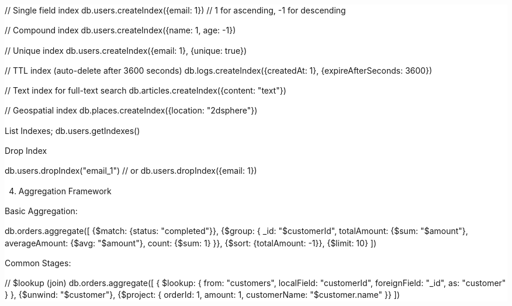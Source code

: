 // Single field index
db.users.createIndex({email: 1}) // 1 for ascending, -1 for descending

// Compound index
db.users.createIndex({name: 1, age: -1})

// Unique index
db.users.createIndex({email: 1}, {unique: true})

// TTL index (auto-delete after 3600 seconds)
db.logs.createIndex({createdAt: 1}, {expireAfterSeconds: 3600})

// Text index for full-text search
db.articles.createIndex({content: "text"})

// Geospatial index
db.places.createIndex({location: "2dsphere"})

List Indexes;
db.users.getIndexes()

Drop Index

db.users.dropIndex("email_1")
// or
db.users.dropIndex({email: 1})

4. Aggregation Framework

Basic Aggregation:

db.orders.aggregate([
  {$match: {status: "completed"}},
  {$group: {
    _id: "$customerId",
    totalAmount: {$sum: "$amount"},
    averageAmount: {$avg: "$amount"},
    count: {$sum: 1}
  }},
  {$sort: {totalAmount: -1}},
  {$limit: 10}
])

Common Stages:

// $lookup (join)
db.orders.aggregate([
  {
    $lookup: {
      from: "customers",
      localField: "customerId",
      foreignField: "_id",
      as: "customer"
    }
  },
  {$unwind: "$customer"},
  {$project: {
    orderId: 1,
    amount: 1,
    customerName: "$customer.name"
  }}
])
